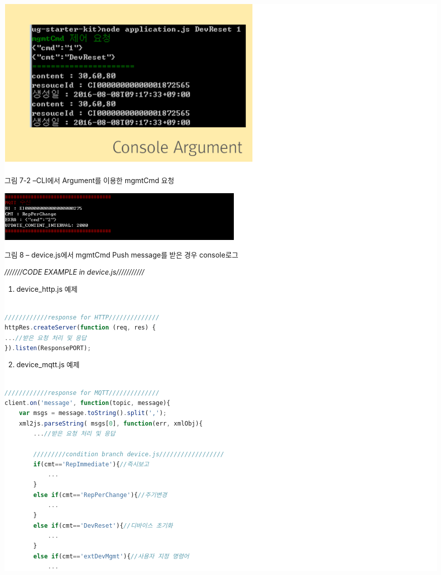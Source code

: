 <img src="./media/image18.png" width="494" height="322" />

그림 7-2 –CLI에서 Argument를 이용한 mgmtCmd 요청

<img src="./media/image19.png" width="456" />

그림 8 – device.js에서 mgmtCmd Push message를 받은 경우 console로그

*///////CODE EXAMPLE in device.js///////////*

1. device\_http.js 예제

```javascript

////////////response for HTTP//////////////
httpRes.createServer(function (req, res) {
...//받은 요청 처리 및 응답
}).listen(ResponsePORT);

```

2. device\_mqtt.js 예제

```javascript

////////////response for MQTT//////////////
client.on('message', function(topic, message){
	var msgs = message.toString().split(',');
	xml2js.parseString( msgs[0], function(err, xmlObj){
		...//받은 요청 처리 및 응답
		
		/////////condition branch device.js//////////////////
		if(cmt=='RepImmediate'){//즉시보고
			...
		}
		else if(cmt=='RepPerChange'){//주기변경
			...
		}
		else if(cmt=='DevReset'){//디바이스 초기화
			...		
		}
		else if(cmt=='extDevMgmt'){//사용자 지정 명령어
			...		
```